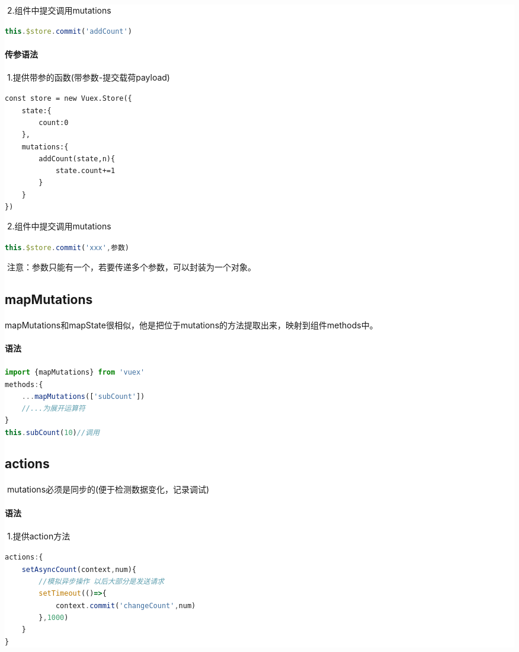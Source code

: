 ​	2.组件中提交调用mutations

~~~js
this.$store.commit('addCount')
~~~

####  传参语法

​	1.提供带参的函数(带参数-提交载荷payload)

~~~
const store = new Vuex.Store({
	state:{
		count:0
	},
	mutations:{
		addCount(state,n){
			state.count+=1
		}
	}
})
~~~

​	2.组件中提交调用mutations

~~~js
this.$store.commit('xxx',参数)
~~~

​	注意：参数只能有一个，若要传递多个参数，可以封装为一个对象。

## mapMutations

​	mapMutations和mapState很相似，他是把位于mutations的方法提取出来，映射到组件methods中。

#### 语法

~~~js
import {mapMutations} from 'vuex'
methods:{
	...mapMutations(['subCount'])
    //...为展开运算符
}
this.subCount(10)//调用
~~~

## actions

​	mutations必须是同步的(便于检测数据变化，记录调试)

#### 语法

​	1.提供action方法

~~~js
actions:{
	setAsyncCount(context,num){
        //模拟异步操作 以后大部分是发送请求
		setTimeout(()=>{
			context.commit('changeCount',num)
		},1000)
	}
}
~~~

